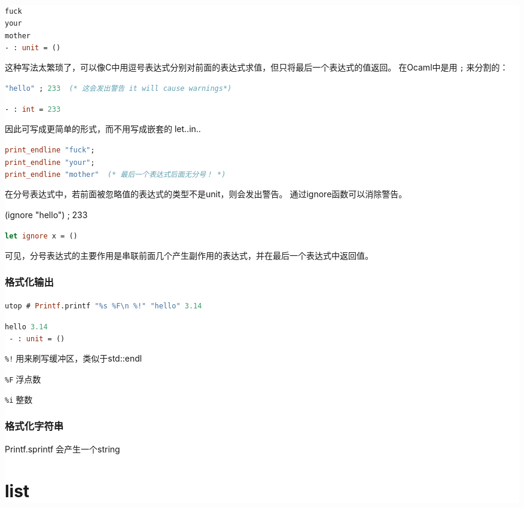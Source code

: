 ``` ocaml
fuck
your
mother
- : unit = ()
```

这种写法太繁琐了，可以像C中用逗号表达式分别对前面的表达式求值，但只将最后一个表达式的值返回。
在Ocaml中是用 `;` 来分割的：

``` ocaml
"hello" ; 233  (* 这会发出警告 it will cause warnings*)
```

``` ocaml
- : int = 233 
```

因此可写成更简单的形式，而不用写成嵌套的 let..in..

``` ocaml
print_endline "fuck";
print_endline "your";
print_endline "mother"  (* 最后一个表达式后面无分号！ *)
```

在分号表达式中，若前面被忽略值的表达式的类型不是unit，则会发出警告。
通过ignore函数可以消除警告。

(ignore "hello") ; 233

``` ocaml
let ignore x = ()  
```

可见，分号表达式的主要作用是串联前面几个产生副作用的表达式，并在最后一个表达式中返回值。

### 格式化输出

``` ocaml
utop # Printf.printf "%s %F\n %!" "hello" 3.14 
```

``` ocaml
hello 3.14
 - : unit = ()
```

`%!` 用来刷写缓冲区，类似于std::endl

`%F` 浮点数

`%i` 整数

### 格式化字符串

Printf.sprintf 会产生一个string

# list
